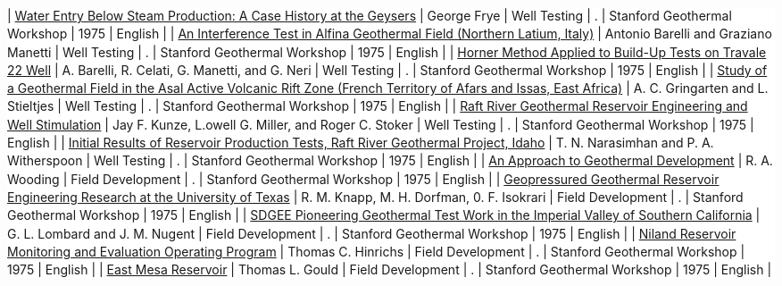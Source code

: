 | [Water Entry Below Steam Production: A Case History at the Geysers](https://pangea.stanford.edu/ERE/db/IGAstandard/record_detail.php?id=3699)                                                                                                        | George Frye                                                                                                                                                 | Well Testing                                                | .   | Stanford Geothermal Workshop | 1975 | English |
| [An Interference Test in Alfina Geothermal Field (Northern Latium, Italy)](https://pangea.stanford.edu/ERE/db/IGAstandard/record_detail.php?id=3700)                                                                                                 | Antonio Barelli and Graziano Manetti                                                                                                                        | Well Testing                                                | .   | Stanford Geothermal Workshop | 1975 | English |
| [Horner Method Applied to Build-Up Tests on Travale 22 Well](https://pangea.stanford.edu/ERE/db/IGAstandard/record_detail.php?id=3701)                                                                                                               | A. Barelli, R. Celati, G. Manetti, and G. Neri                                                                                                              | Well Testing                                                | .   | Stanford Geothermal Workshop | 1975 | English |
| [Study of a Geothermal Field in the Asal Active Volcanic Rift Zone (French Territory of Afars and Issas, East Africa)](https://pangea.stanford.edu/ERE/db/IGAstandard/record_detail.php?id=3702)                                                     | A. C. Gringarten and L. Stieltjes                                                                                                                           | Well Testing                                                | .   | Stanford Geothermal Workshop | 1975 | English |
| [Raft River Geothermal Reservoir Engineering and Well Stimulation](https://pangea.stanford.edu/ERE/db/IGAstandard/record_detail.php?id=3703)                                                                                                         | Jay F. Kunze, L.owell G. Miller, and Roger C. Stoker                                                                                                        | Well Testing                                                | .   | Stanford Geothermal Workshop | 1975 | English |
| [Initial Results of Reservoir Production Tests, Raft River Geothermal Project, Idaho](https://pangea.stanford.edu/ERE/db/IGAstandard/record_detail.php?id=3704)                                                                                      | T. N. Narasimhan and P. A. Witherspoon                                                                                                                      | Well Testing                                                | .   | Stanford Geothermal Workshop | 1975 | English |
| [An Approach to Geothermal Development](https://pangea.stanford.edu/ERE/db/IGAstandard/record_detail.php?id=3705)                                                                                                                                    | R. A. Wooding                                                                                                                                               | Field Development                                           | .   | Stanford Geothermal Workshop | 1975 | English |
| [Geopressured Geothermal Reservoir Engineering Research at the University of Texas](https://pangea.stanford.edu/ERE/db/IGAstandard/record_detail.php?id=3706)                                                                                        | R. M. Knapp, M. H. Dorfman, 0. F. Isokrari                                                                                                                  | Field Development                                           | .   | Stanford Geothermal Workshop | 1975 | English |
| [SDGEE Pioneering Geothermal Test Work in the Imperial Valley of Southern California](https://pangea.stanford.edu/ERE/db/IGAstandard/record_detail.php?id=3707)                                                                                      | G. L. Lombard and J. M. Nugent                                                                                                                              | Field Development                                           | .   | Stanford Geothermal Workshop | 1975 | English |
| [Niland Reservoir Monitoring and Evaluation Operating Program](https://pangea.stanford.edu/ERE/db/IGAstandard/record_detail.php?id=3708)                                                                                                             | Thomas C. Hinrichs                                                                                                                                          | Field Development                                           | .   | Stanford Geothermal Workshop | 1975 | English |
| [East Mesa Reservoir](https://pangea.stanford.edu/ERE/db/IGAstandard/record_detail.php?id=3709)                                                                                                                                                      | Thomas L. Gould                                                                                                                                             | Field Development                                           | .   | Stanford Geothermal Workshop | 1975 | English |